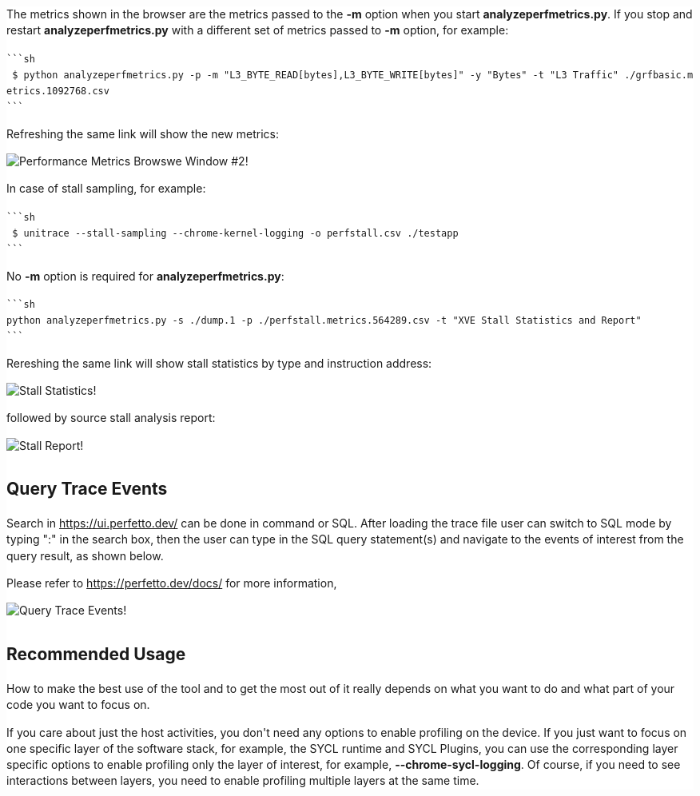The metrics shown in the browser are the metrics passed to the **-m** option when you start **analyzeperfmetrics.py**. If you stop and restart **analyzeperfmetrics.py** with a different set of metrics passed to **-m** option, for example:

    ```sh
     $ python analyzeperfmetrics.py -p -m "L3_BYTE_READ[bytes],L3_BYTE_WRITE[bytes]" -y "Bytes" -t "L3 Traffic" ./grfbasic.metrics.1092768.csv
    ```

Refreshing the same link will show the new metrics:

![Performance Metrics Browswe Window #2!](/tools/unitrace/doc/images/perfmetricsbrowser2.png)

In case of stall sampling, for example:

    ```sh
     $ unitrace --stall-sampling --chrome-kernel-logging -o perfstall.csv ./testapp
    ```

No **-m** option is required for **analyzeperfmetrics.py**:

    ```sh
    python analyzeperfmetrics.py -s ./dump.1 -p ./perfstall.metrics.564289.csv -t "XVE Stall Statistics and Report"
    ```

Rereshing the same link will show stall statistics by type and instruction address:

![Stall Statistics!](/tools/unitrace/doc/images/stallstatistics.png)

followed by source stall analysis report:

![Stall Report!](/tools/unitrace/doc/images/stallreport.png)
 
## Query Trace Events

Search in https://ui.perfetto.dev/ can be done in command or SQL. After loading the trace file user can switch to SQL mode by typing ":" in the search box, then the user can type in the SQL query statement(s) and navigate to the events of interest from the query result, as shown below.

Please refer to https://perfetto.dev/docs/ for more information,

![Query Trace Events!](/tools/unitrace/doc/images/event_query.png)

## Recommended Usage

How to make the best use of the tool and to get the most out of it really depends on what you want to do and what part of your code you want to focus on.

If you care about just the host activities, you don't need any options to enable profiling on the device. If you just want to focus on one specific layer of the software stack, for example, the SYCL runtime and SYCL Plugins, you can use the corresponding layer specific options to enable profiling only the layer of interest, for example, **--chrome-sycl-logging**. Of course, if you need to see interactions between layers, you need to enable profiling multiple layers at the same time.
